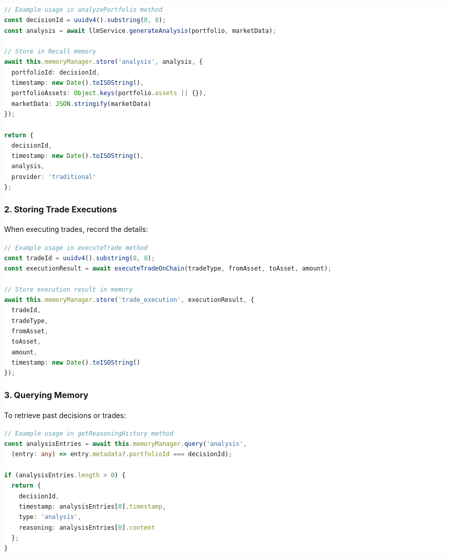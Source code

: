 ```typescript
// Example usage in analyzePortfolio method
const decisionId = uuidv4().substring(0, 8);
const analysis = await llmService.generateAnalysis(portfolio, marketData);

// Store in Recall memory
await this.memoryManager.store('analysis', analysis, {
  portfolioId: decisionId,
  timestamp: new Date().toISOString(),
  portfolioAssets: Object.keys(portfolio.assets || {}),
  marketData: JSON.stringify(marketData)
});

return {
  decisionId,
  timestamp: new Date().toISOString(),
  analysis,
  provider: 'traditional'
};
```

### 2. Storing Trade Executions

When executing trades, record the details:

```typescript
// Example usage in executeTrade method
const tradeId = uuidv4().substring(0, 8);
const executionResult = await executeTradeOnChain(tradeType, fromAsset, toAsset, amount);

// Store execution result in memory
await this.memoryManager.store('trade_execution', executionResult, {
  tradeId,
  tradeType,
  fromAsset,
  toAsset,
  amount,
  timestamp: new Date().toISOString()
});
```

### 3. Querying Memory

To retrieve past decisions or trades:

```typescript
// Example usage in getReasoningHistory method
const analysisEntries = await this.memoryManager.query('analysis', 
  (entry: any) => entry.metadata?.portfolioId === decisionId);

if (analysisEntries.length > 0) {
  return {
    decisionId,
    timestamp: analysisEntries[0].timestamp,
    type: 'analysis',
    reasoning: analysisEntries[0].content
  };
}
```
